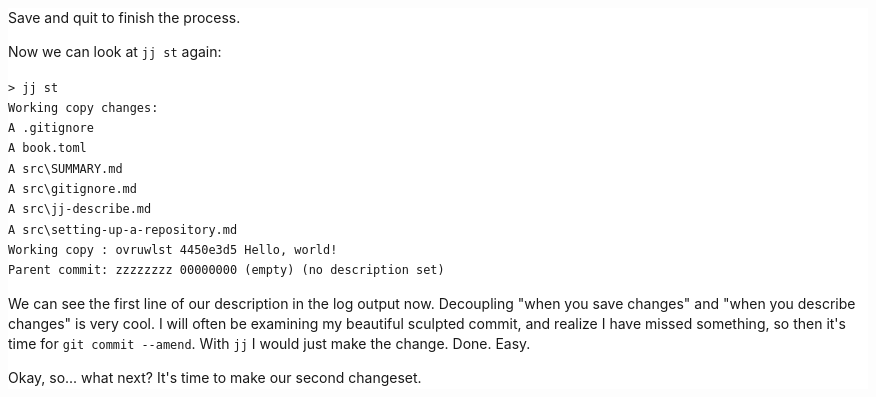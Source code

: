 Save and quit to finish the process.

Now we can look at `jj st` again:

```text
> jj st
Working copy changes:
A .gitignore
A book.toml
A src\SUMMARY.md
A src\gitignore.md
A src\jj-describe.md
A src\setting-up-a-repository.md
Working copy : ovruwlst 4450e3d5 Hello, world!
Parent commit: zzzzzzzz 00000000 (empty) (no description set)
```

We can see the first line of our description in the log output now.
Decoupling "when you save changes" and "when you describe changes" is very cool.
I will often be examining my beautiful sculpted commit, and realize I have
missed something, so then it's time for `git commit --amend`. With `jj` I would
just make the change. Done. Easy.

Okay, so... what next? It's time to make our second changeset.
